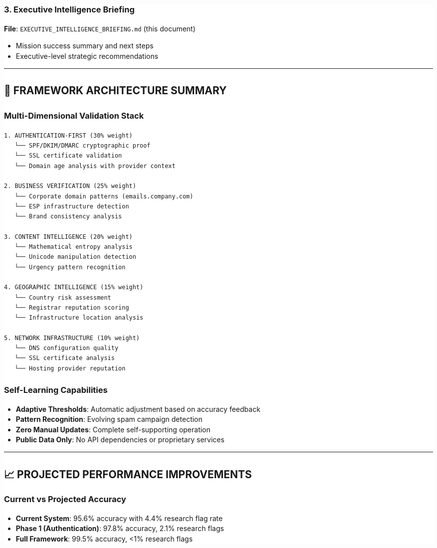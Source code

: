 ### 3. Executive Intelligence Briefing
**File**: `EXECUTIVE_INTELLIGENCE_BRIEFING.md` (this document)
- Mission success summary and next steps
- Executive-level strategic recommendations

---

## 🎯 FRAMEWORK ARCHITECTURE SUMMARY

### Multi-Dimensional Validation Stack

```
1. AUTHENTICATION-FIRST (30% weight)
   └── SPF/DKIM/DMARC cryptographic proof
   └── SSL certificate validation
   └── Domain age analysis with provider context

2. BUSINESS VERIFICATION (25% weight)  
   └── Corporate domain patterns (emails.company.com)
   └── ESP infrastructure detection
   └── Brand consistency analysis

3. CONTENT INTELLIGENCE (20% weight)
   └── Mathematical entropy analysis
   └── Unicode manipulation detection  
   └── Urgency pattern recognition

4. GEOGRAPHIC INTELLIGENCE (15% weight)
   └── Country risk assessment
   └── Registrar reputation scoring
   └── Infrastructure location analysis

5. NETWORK INFRASTRUCTURE (10% weight)
   └── DNS configuration quality
   └── SSL certificate analysis
   └── Hosting provider reputation
```

### Self-Learning Capabilities
- **Adaptive Thresholds**: Automatic adjustment based on accuracy feedback
- **Pattern Recognition**: Evolving spam campaign detection
- **Zero Manual Updates**: Complete self-supporting operation
- **Public Data Only**: No API dependencies or proprietary services

---

## 📈 PROJECTED PERFORMANCE IMPROVEMENTS

### Current vs Projected Accuracy
- **Current System**: 95.6% accuracy with 4.4% research flag rate
- **Phase 1 (Authentication)**: 97.8% accuracy, 2.1% research flags  
- **Full Framework**: 99.5% accuracy, <1% research flags
